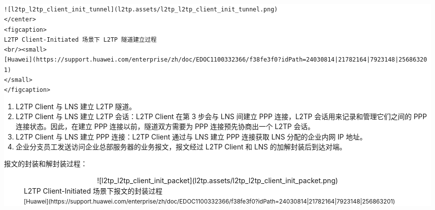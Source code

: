     ![l2tp_l2tp_client_init_tunnel](l2tp.assets/l2tp_l2tp_client_init_tunnel.png)
    </center>
    <figcaption>
    L2TP Client-Initiated 场景下 L2TP 隧道建立过程
    <br/><small>
    [Huawei](https://support.huawei.com/enterprise/zh/doc/EDOC1100332366/f38fe3f0?idPath=24030814|21782164|7923148|256863201)
    </small>
    </figcaption>
</figure>

1. L2TP Client 与 LNS 建立 L2TP 隧道。
1. L2TP Client 与 LNS 建立 L2TP 会话：L2TP Client 在第 3 步会与 LNS 间建立 PPP 连接，L2TP 会话用来记录和管理它们之间的 PPP 连接状态。因此，在建立 PPP 连接以前，隧道双方需要为 PPP 连接预先协商出一个 L2TP 会话。
1. L2TP Client 与 LNS 建立 PPP 连接：L2TP Client 通过与 LNS 建立 PPP 连接获取 LNS 分配的企业内网 IP 地址。
1. 企业分支员工发送访问企业总部服务器的业务报文，报文经过 L2TP Client 和 LNS 的加解封装后到达对端。

报文的封装和解封装过程：

<figure markdown="span">
    <center>
    ![l2tp_l2tp_client_init_packet](l2tp.assets/l2tp_l2tp_client_init_packet.png)
    </center>
    <figcaption>
    L2TP Client-Initiated 场景下报文的封装过程
    <br/><small>
    [Huawei](https://support.huawei.com/enterprise/zh/doc/EDOC1100332366/f38fe3f0?idPath=24030814|21782164|7923148|256863201)
    </small>
    </figcaption>
</figure>
